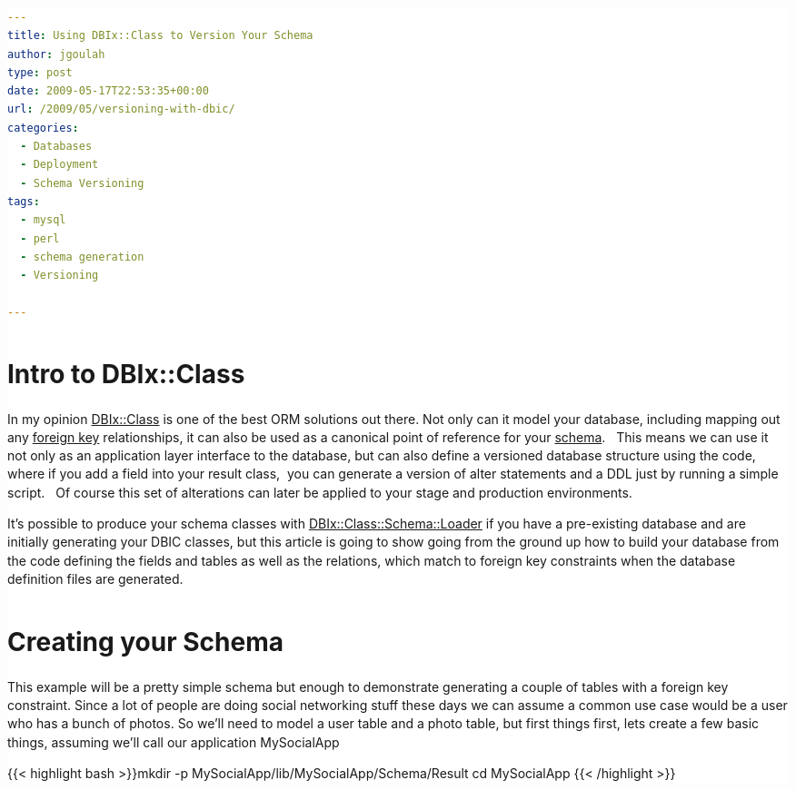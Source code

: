 ```yaml
---
title: Using DBIx::Class to Version Your Schema
author: jgoulah
type: post
date: 2009-05-17T22:53:35+00:00
url: /2009/05/versioning-with-dbic/
categories:
  - Databases
  - Deployment
  - Schema Versioning
tags:
  - mysql
  - perl
  - schema generation
  - Versioning

---
```

# Intro to DBIx::Class

In my opinion [DBIx::Class][1] is one of the best ORM solutions out there. Not only can it model your database, including mapping out any <a title="foreign key" href="http://en.wikipedia.org/wiki/Foreign_key" target="_blank">foreign key</a> relationships, it can also be used as a canonical point of reference for your <a title="schema" href="http://en.wikipedia.org/wiki/Database_schema" target="_blank">schema</a>.   This means we can use it not only as an application layer interface to the database, but can also define a versioned database structure using the code,  where if you add a field into your result class,  you can generate a version of alter statements and a DDL just by running a simple script.   Of course this set of alterations can later be applied to your stage and production environments.

It&#8217;s possible to produce your schema classes with <a title="schema loader" href="http://search.cpan.org/~ilmari/DBIx-Class-Schema-Loader-0.04006/" target="_blank">DBIx::Class::Schema::Loader</a> if you have a pre-existing database and are initially generating your DBIC classes, but this article is going to show going from the ground up how to build your database from the code defining the fields and tables as well as the relations, which match to foreign key constraints when the database definition files are generated.

# Creating your Schema

This example will be a pretty simple schema but enough to demonstrate generating a couple of tables with a foreign key constraint. Since a lot of people are doing social networking stuff these days we can assume a common use case would be a user who has a bunch of photos. So we&#8217;ll need to model a user table and a photo table, but first things first, lets create a few basic things, assuming we&#8217;ll call our application MySocialApp

{{< highlight bash >}}mkdir -p MySocialApp/lib/MySocialApp/Schema/Result
cd MySocialApp
{{< /highlight >}}


 [1]: http://search.cpan.org/~ribasushi/DBIx-Class-0.08102/